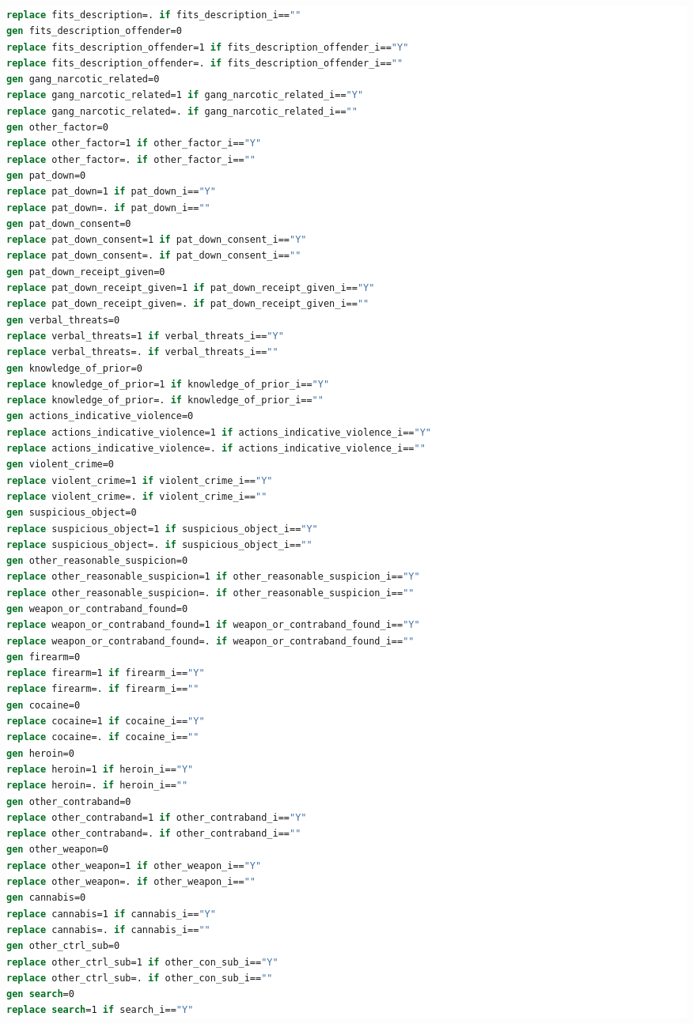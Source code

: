 ```stata
replace fits_description=. if fits_description_i==""
gen fits_description_offender=0
replace fits_description_offender=1 if fits_description_offender_i=="Y"
replace fits_description_offender=. if fits_description_offender_i==""
gen gang_narcotic_related=0
replace gang_narcotic_related=1 if gang_narcotic_related_i=="Y"
replace gang_narcotic_related=. if gang_narcotic_related_i==""
gen other_factor=0
replace other_factor=1 if other_factor_i=="Y"
replace other_factor=. if other_factor_i==""
gen pat_down=0
replace pat_down=1 if pat_down_i=="Y"
replace pat_down=. if pat_down_i==""
gen pat_down_consent=0
replace pat_down_consent=1 if pat_down_consent_i=="Y"
replace pat_down_consent=. if pat_down_consent_i==""
gen pat_down_receipt_given=0
replace pat_down_receipt_given=1 if pat_down_receipt_given_i=="Y"
replace pat_down_receipt_given=. if pat_down_receipt_given_i==""
gen verbal_threats=0
replace verbal_threats=1 if verbal_threats_i=="Y"
replace verbal_threats=. if verbal_threats_i==""
gen knowledge_of_prior=0
replace knowledge_of_prior=1 if knowledge_of_prior_i=="Y"
replace knowledge_of_prior=. if knowledge_of_prior_i==""
gen actions_indicative_violence=0
replace actions_indicative_violence=1 if actions_indicative_violence_i=="Y"
replace actions_indicative_violence=. if actions_indicative_violence_i==""
gen violent_crime=0
replace violent_crime=1 if violent_crime_i=="Y"
replace violent_crime=. if violent_crime_i==""
gen suspicious_object=0
replace suspicious_object=1 if suspicious_object_i=="Y"
replace suspicious_object=. if suspicious_object_i==""
gen other_reasonable_suspicion=0
replace other_reasonable_suspicion=1 if other_reasonable_suspicion_i=="Y"
replace other_reasonable_suspicion=. if other_reasonable_suspicion_i==""
gen weapon_or_contraband_found=0
replace weapon_or_contraband_found=1 if weapon_or_contraband_found_i=="Y"
replace weapon_or_contraband_found=. if weapon_or_contraband_found_i==""
gen firearm=0
replace firearm=1 if firearm_i=="Y"
replace firearm=. if firearm_i==""
gen cocaine=0
replace cocaine=1 if cocaine_i=="Y"
replace cocaine=. if cocaine_i==""
gen heroin=0
replace heroin=1 if heroin_i=="Y"
replace heroin=. if heroin_i==""
gen other_contraband=0
replace other_contraband=1 if other_contraband_i=="Y"
replace other_contraband=. if other_contraband_i==""
gen other_weapon=0
replace other_weapon=1 if other_weapon_i=="Y"
replace other_weapon=. if other_weapon_i==""
gen cannabis=0
replace cannabis=1 if cannabis_i=="Y"
replace cannabis=. if cannabis_i==""
gen other_ctrl_sub=0
replace other_ctrl_sub=1 if other_con_sub_i=="Y"
replace other_ctrl_sub=. if other_con_sub_i==""
gen search=0
replace search=1 if search_i=="Y"
```